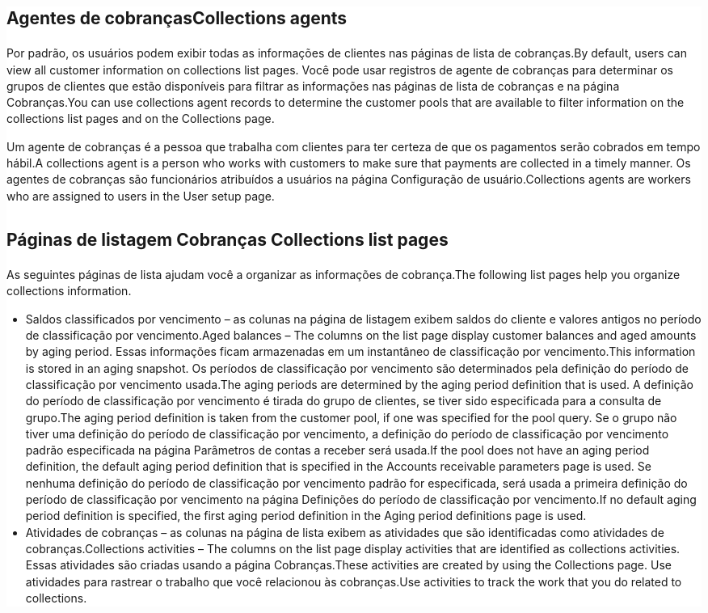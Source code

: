 ## <a name="collections-agents"></a><span data-ttu-id="ca2db-136">Agentes de cobranças</span><span class="sxs-lookup"><span data-stu-id="ca2db-136">Collections agents</span></span>
<span data-ttu-id="ca2db-137">Por padrão, os usuários podem exibir todas as informações de clientes nas páginas de lista de cobranças.</span><span class="sxs-lookup"><span data-stu-id="ca2db-137">By default, users can view all customer information on collections list pages.</span></span> <span data-ttu-id="ca2db-138">Você pode usar registros de agente de cobranças para determinar os grupos de clientes que estão disponíveis para filtrar as informações nas páginas de lista de cobranças e na página Cobranças.</span><span class="sxs-lookup"><span data-stu-id="ca2db-138">You can use collections agent records to determine the customer pools that are available to filter information on the collections list pages and on the Collections page.</span></span> 

<span data-ttu-id="ca2db-139">Um agente de cobranças é a pessoa que trabalha com clientes para ter certeza de que os pagamentos serão cobrados em tempo hábil.</span><span class="sxs-lookup"><span data-stu-id="ca2db-139">A collections agent is a person who works with customers to make sure that payments are collected in a timely manner.</span></span> <span data-ttu-id="ca2db-140">Os agentes de cobranças são funcionários atribuídos a usuários na página Configuração de usuário.</span><span class="sxs-lookup"><span data-stu-id="ca2db-140">Collections agents are workers who are assigned to users in the User setup page.</span></span>

## <a name="collections-list-pages"></a><span data-ttu-id="ca2db-141"> Páginas de listagem Cobranças </span><span class="sxs-lookup"><span data-stu-id="ca2db-141">Collections list pages</span></span>
<span data-ttu-id="ca2db-142">As seguintes páginas de lista ajudam você a organizar as informações de cobrança.</span><span class="sxs-lookup"><span data-stu-id="ca2db-142">The following list pages help you organize collections information.</span></span>
-   <span data-ttu-id="ca2db-143">Saldos classificados por vencimento – as colunas na página de listagem exibem saldos do cliente e valores antigos no período de classificação por vencimento.</span><span class="sxs-lookup"><span data-stu-id="ca2db-143">Aged balances – The columns on the list page display customer balances and aged amounts by aging period.</span></span> <span data-ttu-id="ca2db-144">Essas informações ficam armazenadas em um instantâneo de classificação por vencimento.</span><span class="sxs-lookup"><span data-stu-id="ca2db-144">This information is stored in an aging snapshot.</span></span> <span data-ttu-id="ca2db-145">Os períodos de classificação por vencimento são determinados pela definição do período de classificação por vencimento usada.</span><span class="sxs-lookup"><span data-stu-id="ca2db-145">The aging periods are determined by the aging period definition that is used.</span></span> <span data-ttu-id="ca2db-146">A definição do período de classificação por vencimento é tirada do grupo de clientes, se tiver sido especificada para a consulta de grupo.</span><span class="sxs-lookup"><span data-stu-id="ca2db-146">The aging period definition is taken from the customer pool, if one was specified for the pool query.</span></span> <span data-ttu-id="ca2db-147">Se o grupo não tiver uma definição do período de classificação por vencimento, a definição do período de classificação por vencimento padrão especificada na página Parâmetros de contas a receber será usada.</span><span class="sxs-lookup"><span data-stu-id="ca2db-147">If the pool does not have an aging period definition, the default aging period definition that is specified in the Accounts receivable parameters page is used.</span></span> <span data-ttu-id="ca2db-148">Se nenhuma definição do período de classificação por vencimento padrão for especificada, será usada a primeira definição do período de classificação por vencimento na página Definições do período de classificação por vencimento.</span><span class="sxs-lookup"><span data-stu-id="ca2db-148">If no default aging period definition is specified, the first aging period definition in the Aging period definitions page is used.</span></span>
-   <span data-ttu-id="ca2db-149">Atividades de cobranças – as colunas na página de lista exibem as atividades que são identificadas como atividades de cobranças.</span><span class="sxs-lookup"><span data-stu-id="ca2db-149">Collections activities – The columns on the list page display activities that are identified as collections activities.</span></span> <span data-ttu-id="ca2db-150">Essas atividades são criadas usando a página Cobranças.</span><span class="sxs-lookup"><span data-stu-id="ca2db-150">These activities are created by using the Collections page.</span></span> <span data-ttu-id="ca2db-151">Use atividades para rastrear o trabalho que você relacionou às cobranças.</span><span class="sxs-lookup"><span data-stu-id="ca2db-151">Use activities to track the work that you do related to collections.</span></span>